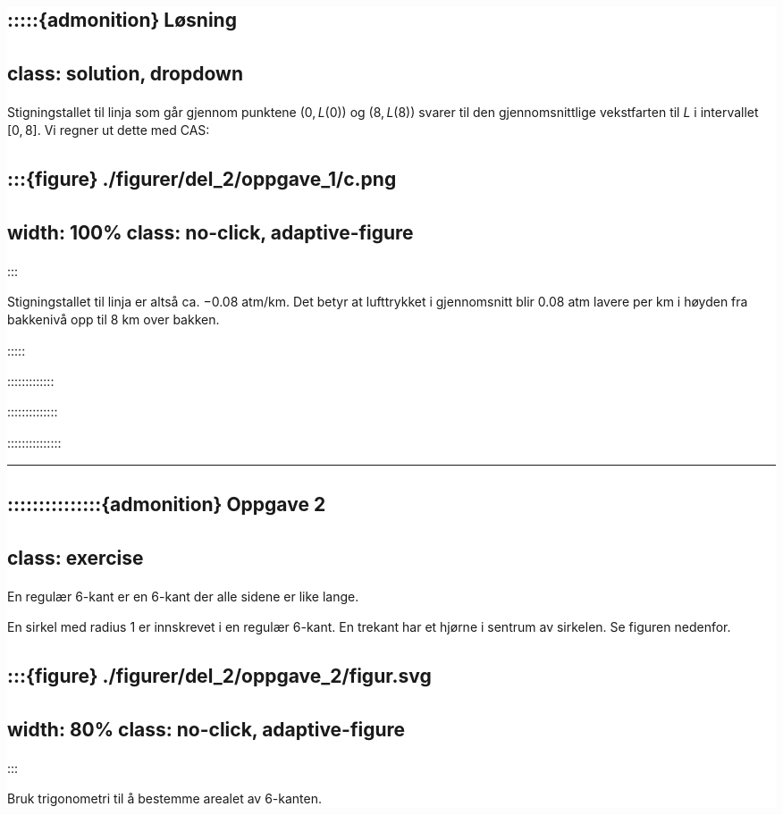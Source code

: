 

:::::{admonition} Løsning
---
class: solution, dropdown
---
Stigningstallet til linja som går gjennom punktene $(0, L(0))$ og $(8, L(8))$ svarer til den gjennomsnittlige vekstfarten til $L$ i intervallet $[0, 8]$. Vi regner ut dette med CAS:

:::{figure} ./figurer/del_2/oppgave_1/c.png
---
width: 100%
class: no-click, adaptive-figure
---
:::

Stigningstallet til linja er altså ca. $-0.08$ atm/km. Det betyr at lufttrykket i gjennomsnitt blir $0.08$ atm lavere per km i høyden fra bakkenivå opp til $8$ km over bakken.

:::::

:::::::::::::

::::::::::::::

:::::::::::::::








---







:::::::::::::::{admonition} Oppgave 2
---
class: exercise
---
En regulær 6-kant er en 6-kant der alle sidene er like lange. 

En sirkel med radius $1$ er innskrevet i en regulær 6-kant. En trekant har et hjørne i sentrum av sirkelen. Se figuren nedenfor.


:::{figure} ./figurer/del_2/oppgave_2/figur.svg
---
width: 80%
class: no-click, adaptive-figure
---
:::


Bruk trigonometri til å bestemme arealet av 6-kanten.
